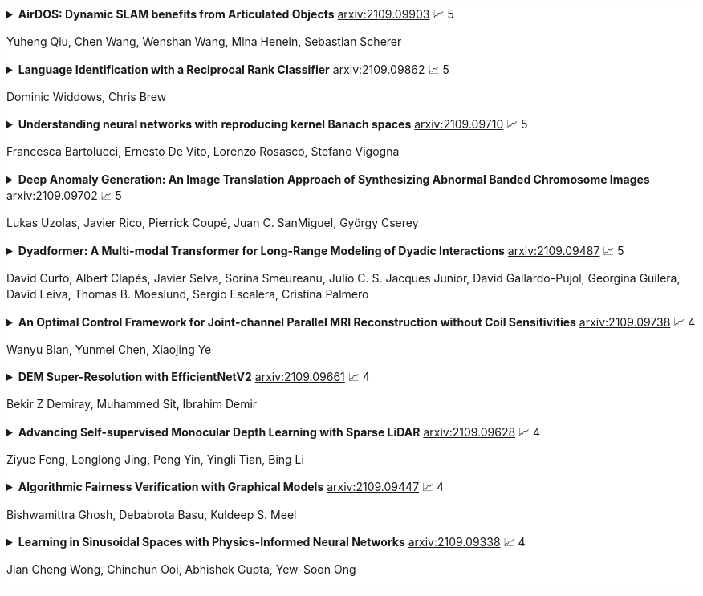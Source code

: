 <details><summary><b>AirDOS: Dynamic SLAM benefits from Articulated Objects</b>
<a href="https://arxiv.org/abs/2109.09903">arxiv:2109.09903</a>
&#x1F4C8; 5 <br>
<p>Yuheng Qiu, Chen Wang, Wenshan Wang, Mina Henein, Sebastian Scherer</p></summary></details>

<details><summary><b>Language Identification with a Reciprocal Rank Classifier</b>
<a href="https://arxiv.org/abs/2109.09862">arxiv:2109.09862</a>
&#x1F4C8; 5 <br>
<p>Dominic Widdows, Chris Brew</p></summary></details>

<details><summary><b>Understanding neural networks with reproducing kernel Banach spaces</b>
<a href="https://arxiv.org/abs/2109.09710">arxiv:2109.09710</a>
&#x1F4C8; 5 <br>
<p>Francesca Bartolucci, Ernesto De Vito, Lorenzo Rosasco, Stefano Vigogna</p></summary></details>

<details><summary><b>Deep Anomaly Generation: An Image Translation Approach of Synthesizing Abnormal Banded Chromosome Images</b>
<a href="https://arxiv.org/abs/2109.09702">arxiv:2109.09702</a>
&#x1F4C8; 5 <br>
<p>Lukas Uzolas, Javier Rico, Pierrick Coupé, Juan C. SanMiguel, György Cserey</p></summary></details>

<details><summary><b>Dyadformer: A Multi-modal Transformer for Long-Range Modeling of Dyadic Interactions</b>
<a href="https://arxiv.org/abs/2109.09487">arxiv:2109.09487</a>
&#x1F4C8; 5 <br>
<p>David Curto, Albert Clapés, Javier Selva, Sorina Smeureanu, Julio C. S. Jacques Junior, David Gallardo-Pujol, Georgina Guilera, David Leiva, Thomas B. Moeslund, Sergio Escalera, Cristina Palmero</p></summary></details>

<details><summary><b>An Optimal Control Framework for Joint-channel Parallel MRI Reconstruction without Coil Sensitivities</b>
<a href="https://arxiv.org/abs/2109.09738">arxiv:2109.09738</a>
&#x1F4C8; 4 <br>
<p>Wanyu Bian, Yunmei Chen, Xiaojing Ye</p></summary></details>

<details><summary><b>DEM Super-Resolution with EfficientNetV2</b>
<a href="https://arxiv.org/abs/2109.09661">arxiv:2109.09661</a>
&#x1F4C8; 4 <br>
<p>Bekir Z Demiray, Muhammed Sit, Ibrahim Demir</p></summary></details>

<details><summary><b>Advancing Self-supervised Monocular Depth Learning with Sparse LiDAR</b>
<a href="https://arxiv.org/abs/2109.09628">arxiv:2109.09628</a>
&#x1F4C8; 4 <br>
<p>Ziyue Feng, Longlong Jing, Peng Yin, Yingli Tian, Bing Li</p></summary></details>

<details><summary><b>Algorithmic Fairness Verification with Graphical Models</b>
<a href="https://arxiv.org/abs/2109.09447">arxiv:2109.09447</a>
&#x1F4C8; 4 <br>
<p>Bishwamittra Ghosh, Debabrota Basu, Kuldeep S. Meel</p></summary></details>

<details><summary><b>Learning in Sinusoidal Spaces with Physics-Informed Neural Networks</b>
<a href="https://arxiv.org/abs/2109.09338">arxiv:2109.09338</a>
&#x1F4C8; 4 <br>
<p>Jian Cheng Wong, Chinchun Ooi, Abhishek Gupta, Yew-Soon Ong</p></summary></details>
